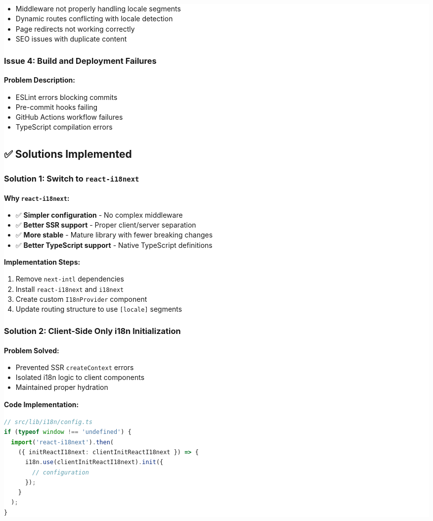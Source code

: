 - Middleware not properly handling locale segments
- Dynamic routes conflicting with locale detection
- Page redirects not working correctly
- SEO issues with duplicate content

### Issue 4: Build and Deployment Failures

**Problem Description:**

- ESLint errors blocking commits
- Pre-commit hooks failing
- GitHub Actions workflow failures
- TypeScript compilation errors

## ✅ Solutions Implemented

### Solution 1: Switch to `react-i18next`

**Why `react-i18next`:**

- ✅ **Simpler configuration** - No complex middleware
- ✅ **Better SSR support** - Proper client/server separation
- ✅ **More stable** - Mature library with fewer breaking changes
- ✅ **Better TypeScript support** - Native TypeScript definitions

**Implementation Steps:**

1. Remove `next-intl` dependencies
2. Install `react-i18next` and `i18next`
3. Create custom `I18nProvider` component
4. Update routing structure to use `[locale]` segments

### Solution 2: Client-Side Only i18n Initialization

**Problem Solved:**

- Prevented SSR `createContext` errors
- Isolated i18n logic to client components
- Maintained proper hydration

**Code Implementation:**

```typescript
// src/lib/i18n/config.ts
if (typeof window !== 'undefined') {
  import('react-i18next').then(
    ({ initReactI18next: clientInitReactI18next }) => {
      i18n.use(clientInitReactI18next).init({
        // configuration
      });
    }
  );
}
```
